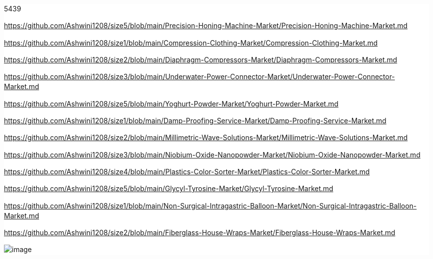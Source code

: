 5439</p><p><a href="https://github.com/Ashwini1208/size5/blob/main/Precision-Honing-Machine-Market/Precision-Honing-Machine-Market.md">https://github.com/Ashwini1208/size5/blob/main/Precision-Honing-Machine-Market/Precision-Honing-Machine-Market.md</a></p><p><a href="https://github.com/Ashwini1208/size1/blob/main/Compression-Clothing-Market/Compression-Clothing-Market.md">https://github.com/Ashwini1208/size1/blob/main/Compression-Clothing-Market/Compression-Clothing-Market.md</a></p><p><a href="https://github.com/Ashwini1208/size2/blob/main/Diaphragm-Compressors-Market/Diaphragm-Compressors-Market.md">https://github.com/Ashwini1208/size2/blob/main/Diaphragm-Compressors-Market/Diaphragm-Compressors-Market.md</a></p><p><a href="https://github.com/Ashwini1208/size3/blob/main/Underwater-Power-Connector-Market/Underwater-Power-Connector-Market.md">https://github.com/Ashwini1208/size3/blob/main/Underwater-Power-Connector-Market/Underwater-Power-Connector-Market.md</a></p><p><a href="https://github.com/Ashwini1208/size5/blob/main/Yoghurt-Powder-Market/Yoghurt-Powder-Market.md">https://github.com/Ashwini1208/size5/blob/main/Yoghurt-Powder-Market/Yoghurt-Powder-Market.md</a></p><p><a href="https://github.com/Ashwini1208/size1/blob/main/Damp-Proofing-Service-Market/Damp-Proofing-Service-Market.md">https://github.com/Ashwini1208/size1/blob/main/Damp-Proofing-Service-Market/Damp-Proofing-Service-Market.md</a></p><p><a href="https://github.com/Ashwini1208/size2/blob/main/Millimetric-Wave-Solutions-Market/Millimetric-Wave-Solutions-Market.md">https://github.com/Ashwini1208/size2/blob/main/Millimetric-Wave-Solutions-Market/Millimetric-Wave-Solutions-Market.md</a></p><p><a href="https://github.com/Ashwini1208/size3/blob/main/Niobium-Oxide-Nanopowder-Market/Niobium-Oxide-Nanopowder-Market.md">https://github.com/Ashwini1208/size3/blob/main/Niobium-Oxide-Nanopowder-Market/Niobium-Oxide-Nanopowder-Market.md</a></p><p><a href="https://github.com/Ashwini1208/size4/blob/main/Plastics-Color-Sorter-Market/Plastics-Color-Sorter-Market.md">https://github.com/Ashwini1208/size4/blob/main/Plastics-Color-Sorter-Market/Plastics-Color-Sorter-Market.md</a></p><p><a href="https://github.com/Ashwini1208/size5/blob/main/Glycyl-Tyrosine-Market/Glycyl-Tyrosine-Market.md">https://github.com/Ashwini1208/size5/blob/main/Glycyl-Tyrosine-Market/Glycyl-Tyrosine-Market.md</a></p><p><a href="https://github.com/Ashwini1208/size1/blob/main/Non-Surgical-Intragastric-Balloon-Market/Non-Surgical-Intragastric-Balloon-Market.md">https://github.com/Ashwini1208/size1/blob/main/Non-Surgical-Intragastric-Balloon-Market/Non-Surgical-Intragastric-Balloon-Market.md</a></p><p><a href="https://github.com/Ashwini1208/size2/blob/main/Fiberglass-House-Wraps-Market/Fiberglass-House-Wraps-Market.md">https://github.com/Ashwini1208/size2/blob/main/Fiberglass-House-Wraps-Market/Fiberglass-House-Wraps-Market.md</a></p>
![image](https://github.com/user-attachments/assets/f6b79bec-e104-4096-a2ea-0356b588bbb3)

